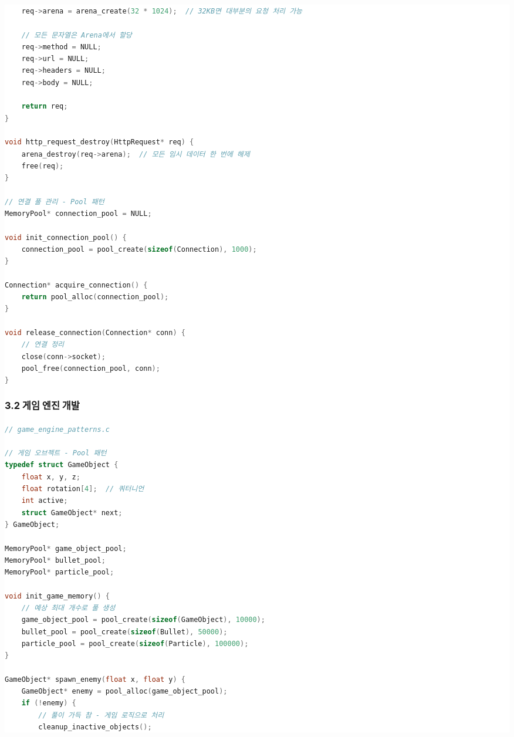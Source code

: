 ```c
    req->arena = arena_create(32 * 1024);  // 32KB면 대부분의 요청 처리 가능
    
    // 모든 문자열은 Arena에서 할당
    req->method = NULL;
    req->url = NULL;
    req->headers = NULL;
    req->body = NULL;
    
    return req;
}

void http_request_destroy(HttpRequest* req) {
    arena_destroy(req->arena);  // 모든 임시 데이터 한 번에 해제
    free(req);
}

// 연결 풀 관리 - Pool 패턴  
MemoryPool* connection_pool = NULL;

void init_connection_pool() {
    connection_pool = pool_create(sizeof(Connection), 1000);
}

Connection* acquire_connection() {
    return pool_alloc(connection_pool);
}

void release_connection(Connection* conn) {
    // 연결 정리
    close(conn->socket);
    pool_free(connection_pool, conn);
}
```

### 3.2 게임 엔진 개발

```c
// game_engine_patterns.c

// 게임 오브젝트 - Pool 패턴
typedef struct GameObject {
    float x, y, z;
    float rotation[4];  // 쿼터니언
    int active;
    struct GameObject* next;
} GameObject;

MemoryPool* game_object_pool;
MemoryPool* bullet_pool;
MemoryPool* particle_pool;

void init_game_memory() {
    // 예상 최대 개수로 풀 생성
    game_object_pool = pool_create(sizeof(GameObject), 10000);
    bullet_pool = pool_create(sizeof(Bullet), 50000);
    particle_pool = pool_create(sizeof(Particle), 100000);
}

GameObject* spawn_enemy(float x, float y) {
    GameObject* enemy = pool_alloc(game_object_pool);
    if (!enemy) {
        // 풀이 가득 참 - 게임 로직으로 처리
        cleanup_inactive_objects();
```